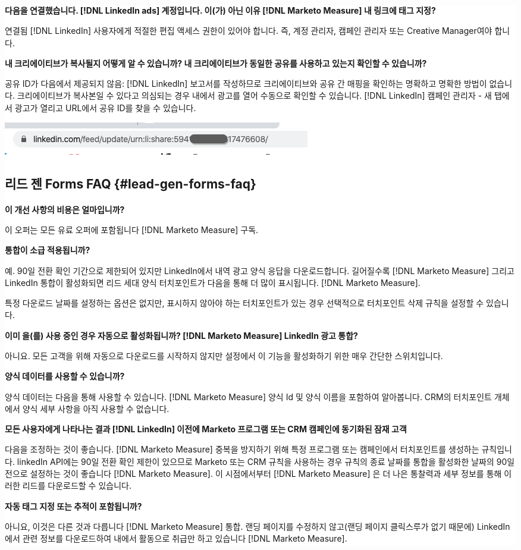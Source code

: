 **다음을 연결했습니다. [!DNL LinkedIn ads] 계정입니다. 이(가) 아닌 이유 [!DNL Marketo Measure] 내 링크에 태그 지정?**

연결됨 [!DNL LinkedIn] 사용자에게 적절한 편집 액세스 권한이 있어야 합니다. 즉, 계정 관리자, 캠페인 관리자 또는 Creative Manager여야 합니다.

**내 크리에이티브가 복사될지 어떻게 알 수 있습니까? 내 크리에이티브가 동일한 공유를 사용하고 있는지 확인할 수 있습니까?**

공유 ID가 다음에서 제공되지 않음: [!DNL LinkedIn] 보고서를 작성하므로 크리에이티브와 공유 간 매핑을 확인하는 명확하고 명확한 방법이 없습니다. 크리에이티브가 복사본일 수 있다고 의심되는 경우 내에서 광고를 열어 수동으로 확인할 수 있습니다. [!DNL LinkedIn] 캠페인 관리자 - 새 탭에서 광고가 열리고 URL에서 공유 ID를 찾을 수 있습니다.

![](assets/six.png)

## 리드 젠 Forms FAQ {#lead-gen-forms-faq}

**이 개선 사항의 비용은 얼마입니까?**

이 오퍼는 모든 유료 오퍼에 포함됩니다 [!DNL Marketo Measure] 구독.

**통합이 소급 적용됩니까?**

예. 90일 전환 확인 기간으로 제한되어 있지만 LinkedIn에서 내역 광고 양식 응답을 다운로드합니다. 길어질수록 [!DNL Marketo Measure] 그리고 LinkedIn 통합이 활성화되면 리드 세대 양식 터치포인트가 다음을 통해 더 많이 표시됩니다. [!DNL Marketo Measure].

특정 다운로드 날짜를 설정하는 옵션은 없지만, 표시하지 않아야 하는 터치포인트가 있는 경우 선택적으로 터치포인트 삭제 규칙을 설정할 수 있습니다.

**이미 을(를) 사용 중인 경우 자동으로 활성화됩니까? [!DNL Marketo Measure] LinkedIn 광고 통합?**

아니요. 모든 고객을 위해 자동으로 다운로드를 시작하지 않지만 설정에서 이 기능을 활성화하기 위한 매우 간단한 스위치입니다.

**양식 데이터를 사용할 수 있습니까?**

양식 데이터는 다음을 통해 사용할 수 있습니다. [!DNL Marketo Measure] 양식 Id 및 양식 이름을 포함하여 알아봅니다. CRM의 터치포인트 개체에서 양식 세부 사항을 아직 사용할 수 없습니다.

**모든 사용자에게 나타나는 결과 [!DNL LinkedIn] 이전에 Marketo 프로그램 또는 CRM 캠페인에 동기화된 잠재 고객**

다음을 조정하는 것이 좋습니다. [!DNL Marketo Measure] 중복을 방지하기 위해 특정 프로그램 또는 캠페인에서 터치포인트를 생성하는 규칙입니다. linkedIn API에는 90일 전환 확인 제한이 있으므로 Marketo 또는 CRM 규칙을 사용하는 경우 규칙의 종료 날짜를 통합을 활성화한 날짜의 90일 전으로 설정하는 것이 좋습니다 [!DNL Marketo Measure]. 이 시점에서부터 [!DNL Marketo Measure] 은 더 나은 통찰력과 세부 정보를 통해 이러한 리드를 다운로드할 수 있습니다.

**자동 태그 지정 또는 추적이 포함됩니까?**

아니요, 이것은 다른 것과 다릅니다 [!DNL Marketo Measure] 통합. 랜딩 페이지를 수정하지 않고(랜딩 페이지 클릭스루가 없기 때문에) LinkedIn에서 관련 정보를 다운로드하여 내에서 활동으로 취급만 하고 있습니다 [!DNL Marketo Measure].
